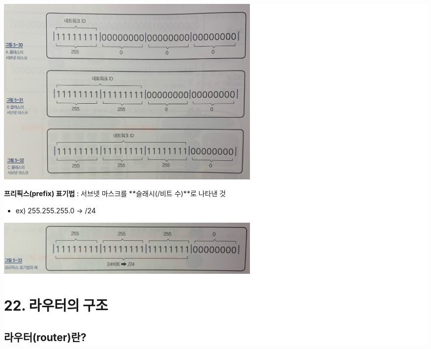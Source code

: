 <img src="/images/network/modu/subnet-mask.png" width="500"/>

**프리픽스(prefix) 표기법** : 서브넷 마스크를 **슬래시(/비트 수)**로 나타낸 것
- ex) 255.255.255.0 -> /24

<img src="/images/network/modu/prefix.png" width="500"/>

# 22. 라우터의 구조

## 라우터(router)란?

